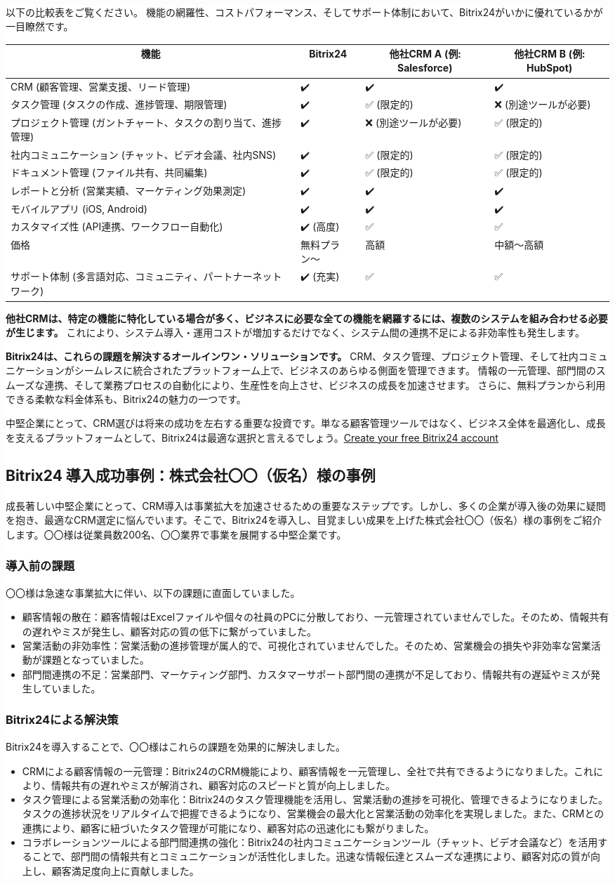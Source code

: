以下の比較表をご覧ください。  機能の網羅性、コストパフォーマンス、そしてサポート体制において、Bitrix24がいかに優れているかが一目瞭然です。

| 機能 | Bitrix24 | 他社CRM A (例: Salesforce) | 他社CRM B (例: HubSpot) |
|---|---|---|---|
| CRM (顧客管理、営業支援、リード管理) | :heavy_check_mark: | :heavy_check_mark: | :heavy_check_mark: |
| タスク管理 (タスクの作成、進捗管理、期限管理) | :heavy_check_mark: | :white_check_mark: (限定的) | :x: (別途ツールが必要) |
| プロジェクト管理 (ガントチャート、タスクの割り当て、進捗管理) | :heavy_check_mark: | :x: (別途ツールが必要) | :white_check_mark: (限定的) |
| 社内コミュニケーション (チャット、ビデオ会議、社内SNS) | :heavy_check_mark: | :white_check_mark: (限定的) | :white_check_mark: (限定的) |
| ドキュメント管理 (ファイル共有、共同編集) | :heavy_check_mark: | :white_check_mark: (限定的) | :white_check_mark: (限定的) |
| レポートと分析 (営業実績、マーケティング効果測定) | :heavy_check_mark: | :heavy_check_mark: | :heavy_check_mark: |
| モバイルアプリ (iOS, Android) | :heavy_check_mark: | :heavy_check_mark: | :heavy_check_mark: |
| カスタマイズ性 (API連携、ワークフロー自動化) | :heavy_check_mark: (高度) | :white_check_mark: | :white_check_mark: |
| 価格 | 無料プラン〜 | 高額 | 中額〜高額 |
| サポート体制 (多言語対応、コミュニティ、パートナーネットワーク) | :heavy_check_mark: (充実) | :white_check_mark: | :white_check_mark: |


**他社CRMは、特定の機能に特化している場合が多く、ビジネスに必要な全ての機能を網羅するには、複数のシステムを組み合わせる必要が生じます。**  これにより、システム導入・運用コストが増加するだけでなく、システム間の連携不足による非効率性も発生します。

**Bitrix24は、これらの課題を解決するオールインワン・ソリューションです。**  CRM、タスク管理、プロジェクト管理、そして社内コミュニケーションがシームレスに統合されたプラットフォーム上で、ビジネスのあらゆる側面を管理できます。  情報の一元管理、部門間のスムーズな連携、そして業務プロセスの自動化により、生産性を向上させ、ビジネスの成長を加速させます。  さらに、無料プランから利用できる柔軟な料金体系も、Bitrix24の魅力の一つです。

中堅企業にとって、CRM選びは将来の成功を左右する重要な投資です。単なる顧客管理ツールではなく、ビジネス全体を最適化し、成長を支えるプラットフォームとして、Bitrix24は最適な選択と言えるでしょう。<a href="https://www.bitrix24.com/create.php?p=25482205&p1=4.%E4%B8%AD%E5%A0%85%E4%BC%81%E6%A5%AD%E5%90%91%E3%81%91CRM%E3%81%AE%E9%81%B8%E3%81%B3%E6%96%B9%EF%BC%9A%E3%82%B9%E3%82%B1%E3%83%BC%E3%83%AB%E3%82%A2%E3%83%83%E3%83%97%E6%99%82%E3%81%AE%E6%B3%A8%E6%84%8F%E7%82%B9" rel="noindex nofollow">Create your free Bitrix24 account</a>

## Bitrix24 導入成功事例：株式会社〇〇（仮名）様の事例

成長著しい中堅企業にとって、CRM導入は事業拡大を加速させるための重要なステップです。しかし、多くの企業が導入後の効果に疑問を抱き、最適なCRM選定に悩んでいます。そこで、Bitrix24を導入し、目覚ましい成果を上げた株式会社〇〇（仮名）様の事例をご紹介します。〇〇様は従業員数200名、〇〇業界で事業を展開する中堅企業です。

### 導入前の課題

〇〇様は急速な事業拡大に伴い、以下の課題に直面していました。

* 顧客情報の散在：顧客情報はExcelファイルや個々の社員のPCに分散しており、一元管理されていませんでした。そのため、情報共有の遅れやミスが発生し、顧客対応の質の低下に繋がっていました。
* 営業活動の非効率性：営業活動の進捗管理が属人的で、可視化されていませんでした。そのため、営業機会の損失や非効率な営業活動が課題となっていました。
* 部門間連携の不足：営業部門、マーケティング部門、カスタマーサポート部門間の連携が不足しており、情報共有の遅延やミスが発生していました。

### Bitrix24による解決策

Bitrix24を導入することで、〇〇様はこれらの課題を効果的に解決しました。

* CRMによる顧客情報の一元管理：Bitrix24のCRM機能により、顧客情報を一元管理し、全社で共有できるようになりました。これにより、情報共有の遅れやミスが解消され、顧客対応のスピードと質が向上しました。
* タスク管理による営業活動の効率化：Bitrix24のタスク管理機能を活用し、営業活動の進捗を可視化、管理できるようになりました。タスクの進捗状況をリアルタイムで把握できるようになり、営業機会の最大化と営業活動の効率化を実現しました。また、CRMとの連携により、顧客に紐づいたタスク管理が可能になり、顧客対応の迅速化にも繋がりました。
* コラボレーションツールによる部門間連携の強化：Bitrix24の社内コミュニケーションツール（チャット、ビデオ会議など）を活用することで、部門間の情報共有とコミュニケーションが活性化しました。迅速な情報伝達とスムーズな連携により、顧客対応の質が向上し、顧客満足度向上に貢献しました。
